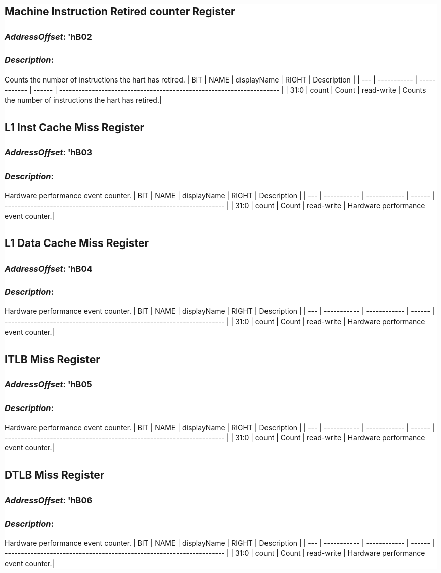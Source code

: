 ## Machine Instruction Retired counter Register 
### *AddressOffset*: 'hB02 
### *Description*:
Counts the number of instructions the hart has retired.
| BIT |  NAME       | displayName        | RIGHT  | Description                                                          |
| --- | ----------- | ------------       | ------ | -------------------------------------------------------------------- |
| 31:0 | count | Count | read-write  | Counts the number of instructions the hart has retired\.|

## L1 Inst Cache Miss Register 
### *AddressOffset*: 'hB03 
### *Description*:
Hardware performance event counter.
| BIT |  NAME       | displayName        | RIGHT  | Description                                                          |
| --- | ----------- | ------------       | ------ | -------------------------------------------------------------------- |
| 31:0 | count | Count | read-write  | Hardware performance event counter\.|

## L1 Data Cache Miss Register 
### *AddressOffset*: 'hB04 
### *Description*:
Hardware performance event counter.
| BIT |  NAME       | displayName        | RIGHT  | Description                                                          |
| --- | ----------- | ------------       | ------ | -------------------------------------------------------------------- |
| 31:0 | count | Count | read-write  | Hardware performance event counter\.|

## ITLB Miss Register 
### *AddressOffset*: 'hB05 
### *Description*:
Hardware performance event counter.
| BIT |  NAME       | displayName        | RIGHT  | Description                                                          |
| --- | ----------- | ------------       | ------ | -------------------------------------------------------------------- |
| 31:0 | count | Count | read-write  | Hardware performance event counter\.|

## DTLB Miss Register 
### *AddressOffset*: 'hB06 
### *Description*:
Hardware performance event counter.
| BIT |  NAME       | displayName        | RIGHT  | Description                                                          |
| --- | ----------- | ------------       | ------ | -------------------------------------------------------------------- |
| 31:0 | count | Count | read-write  | Hardware performance event counter\.|
